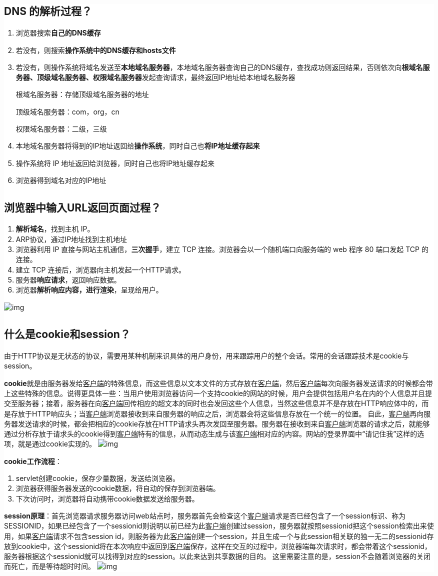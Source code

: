
## DNS 的解析过程？

1. 浏览器搜索**自己的DNS缓存**

2. 若没有，则搜索**操作系统中的DNS缓存和hosts文件**

3. 若没有，则操作系统将域名发送至**本地域名服务器**，本地域名服务器查询自己的DNS缓存，查找成功则返回结果，否则依次向**根域名服务器、顶级域名服务器、权限域名服务器**发起查询请求，最终返回IP地址给本地域名服务器

   根域名服务器：存储顶级域名服务器的地址

   顶级域名服务器：com，org，cn

   权限域名服务器：二级，三级

4. 本地域名服务器将得到的IP地址返回给**操作系统**，同时自己也**将IP地址缓存起来**

5. 操作系统将 IP 地址返回给浏览器，同时自己也将IP地址缓存起来

6. 浏览器得到域名对应的IP地址

## 浏览器中输入URL返回页面过程？
1. **解析域名**，找到主机 IP。
2. ARP协议，通过IP地址找到主机地址
3. 浏览器利用 IP 直接与网站主机通信，**三次握手**，建立 TCP 连接。浏览器会以一个随机端口向服务端的 web 程序 80 端口发起 TCP 的连接。
4. 建立 TCP 连接后，浏览器向主机发起一个HTTP请求。
5. 服务器**响应请求**，返回响应数据。
6. 浏览器**解析响应内容，进行渲染**，呈现给用户。

![img](https://img-blog.csdnimg.cn/img_convert/81872f2b91f4511cbe1d1458b17825f1.png)

## 什么是cookie和session？

由于HTTP协议是无状态的协议，需要用某种机制来识具体的用户身份，用来跟踪用户的整个会话。常用的会话跟踪技术是cookie与session。

**cookie**就是由服务器发给[客户端](https://www.nowcoder.com/jump/super-jump/word?word=客户端)的特殊信息，而这些信息以文本文件的方式存放在[客户端](https://www.nowcoder.com/jump/super-jump/word?word=客户端)，然后[客户端](https://www.nowcoder.com/jump/super-jump/word?word=客户端)每次向服务器发送请求的时候都会带上这些特殊的信息。说得更具体一些：当用户使用浏览器访问一个支持cookie的网站的时候，用户会提供包括用户名在内的个人信息并且提交至服务器；接着，服务器在向[客户端](https://www.nowcoder.com/jump/super-jump/word?word=客户端)回传相应的超文本的同时也会发回这些个人信息，当然这些信息并不是存放在HTTP响应体中的，而是存放于HTTP响应头；当[客户端](https://www.nowcoder.com/jump/super-jump/word?word=客户端)浏览器接收到来自服务器的响应之后，浏览器会将这些信息存放在一个统一的位置。 自此，[客户端](https://www.nowcoder.com/jump/super-jump/word?word=客户端)再向服务器发送请求的时候，都会把相应的cookie存放在HTTP请求头再次发回至服务器。服务器在接收到来自[客户端](https://www.nowcoder.com/jump/super-jump/word?word=客户端)浏览器的请求之后，就能够通过分析存放于请求头的cookie得到[客户端](https://www.nowcoder.com/jump/super-jump/word?word=客户端)特有的信息，从而动态生成与该[客户端](https://www.nowcoder.com/jump/super-jump/word?word=客户端)相对应的内容。网站的登录界面中“请记住我”这样的选项，就是通过cookie实现的。
![img](https://img-blog.csdnimg.cn/img_convert/988258825c9553299aa54a314dcd047a.png)

**cookie工作流程**：

1. servlet创建cookie，保存少量数据，发送给浏览器。
2. 浏览器获得服务器发送的cookie数据，将自动的保存到浏览器端。
3. 下次访问时，浏览器将自动携带cookie数据发送给服务器。

**session原理**：首先浏览器请求服务器访问web站点时，服务器首先会检查这个[客户端](https://www.nowcoder.com/jump/super-jump/word?word=客户端)请求是否已经包含了一个session标识、称为SESSIONID，如果已经包含了一个sessionid则说明以前已经为此[客户端](https://www.nowcoder.com/jump/super-jump/word?word=客户端)创建过session，服务器就按照sessionid把这个session检索出来使用，如果[客户端](https://www.nowcoder.com/jump/super-jump/word?word=客户端)请求不包含session id，则服务器为此[客户端](https://www.nowcoder.com/jump/super-jump/word?word=客户端)创建一个session，并且生成一个与此session相关联的独一无二的sessionid存放到cookie中，这个sessionid将在本次响应中返回到[客户端](https://www.nowcoder.com/jump/super-jump/word?word=客户端)保存，这样在交互的过程中，浏览器端每次请求时，都会带着这个sessionid，服务器根据这个sessionid就可以找得到对应的session。以此来达到共享数据的目的。 这里需要注意的是，session不会随着浏览器的关闭而死亡，而是等待超时时间。
![img](https://img-blog.csdnimg.cn/img_convert/6d52655f0254b1c723a9eacb920f98fc.png)
